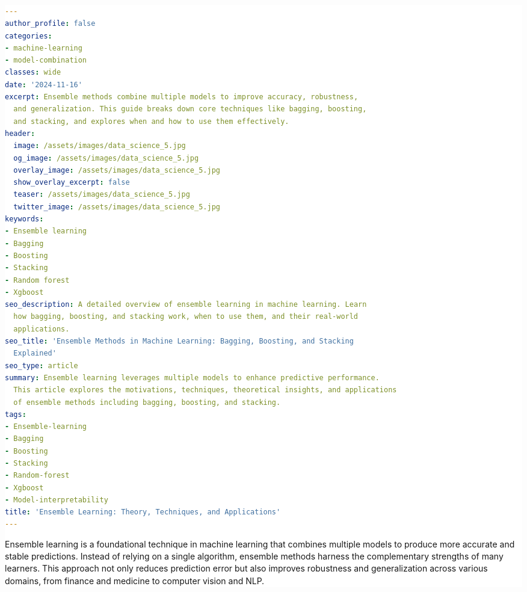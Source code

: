 ```yaml
---
author_profile: false
categories:
- machine-learning
- model-combination
classes: wide
date: '2024-11-16'
excerpt: Ensemble methods combine multiple models to improve accuracy, robustness,
  and generalization. This guide breaks down core techniques like bagging, boosting,
  and stacking, and explores when and how to use them effectively.
header:
  image: /assets/images/data_science_5.jpg
  og_image: /assets/images/data_science_5.jpg
  overlay_image: /assets/images/data_science_5.jpg
  show_overlay_excerpt: false
  teaser: /assets/images/data_science_5.jpg
  twitter_image: /assets/images/data_science_5.jpg
keywords:
- Ensemble learning
- Bagging
- Boosting
- Stacking
- Random forest
- Xgboost
seo_description: A detailed overview of ensemble learning in machine learning. Learn
  how bagging, boosting, and stacking work, when to use them, and their real-world
  applications.
seo_title: 'Ensemble Methods in Machine Learning: Bagging, Boosting, and Stacking
  Explained'
seo_type: article
summary: Ensemble learning leverages multiple models to enhance predictive performance.
  This article explores the motivations, techniques, theoretical insights, and applications
  of ensemble methods including bagging, boosting, and stacking.
tags:
- Ensemble-learning
- Bagging
- Boosting
- Stacking
- Random-forest
- Xgboost
- Model-interpretability
title: 'Ensemble Learning: Theory, Techniques, and Applications'
---
```


Ensemble learning is a foundational technique in machine learning that combines multiple models to produce more accurate and stable predictions. Instead of relying on a single algorithm, ensemble methods harness the complementary strengths of many learners. This approach not only reduces prediction error but also improves robustness and generalization across various domains, from finance and medicine to computer vision and NLP.
